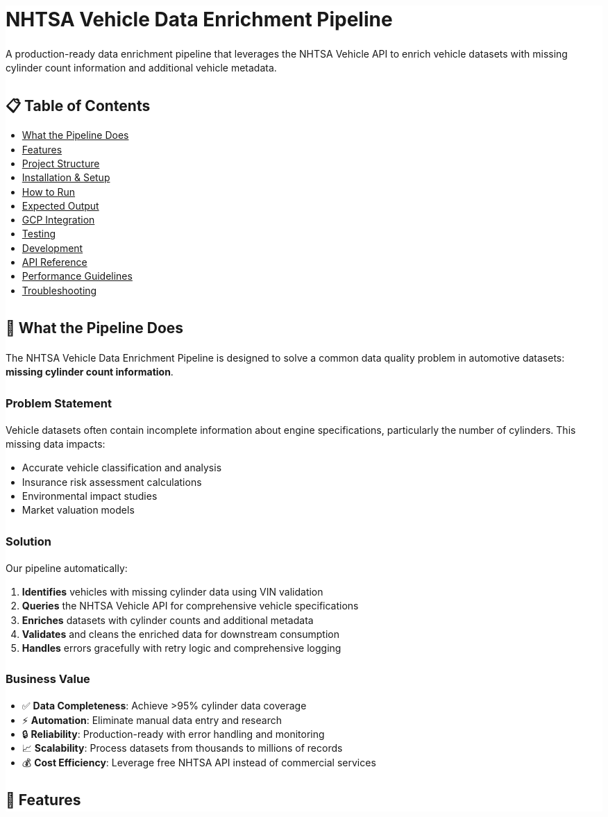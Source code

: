 # NHTSA Vehicle Data Enrichment Pipeline

A production-ready data enrichment pipeline that leverages the NHTSA Vehicle API to enrich vehicle datasets with missing cylinder count information and additional vehicle metadata.

## 📋 Table of Contents

- [What the Pipeline Does](#what-the-pipeline-does)
- [Features](#features)
- [Project Structure](#project-structure)
- [Installation & Setup](#installation--setup)
- [How to Run](#how-to-run)
- [Expected Output](#expected-output)
- [GCP Integration](#gcp-integration)
- [Testing](#testing)
- [Development](#development)
- [API Reference](#api-reference)
- [Performance Guidelines](#performance-guidelines)
- [Troubleshooting](#troubleshooting)

## 🎯 What the Pipeline Does

The NHTSA Vehicle Data Enrichment Pipeline is designed to solve a common data quality problem in automotive datasets: **missing cylinder count information**. 

### Problem Statement
Vehicle datasets often contain incomplete information about engine specifications, particularly the number of cylinders. This missing data impacts:
- Accurate vehicle classification and analysis
- Insurance risk assessment calculations
- Environmental impact studies
- Market valuation models

### Solution
Our pipeline automatically:
1. **Identifies** vehicles with missing cylinder data using VIN validation
2. **Queries** the NHTSA Vehicle API for comprehensive vehicle specifications
3. **Enriches** datasets with cylinder counts and additional metadata
4. **Validates** and cleans the enriched data for downstream consumption
5. **Handles** errors gracefully with retry logic and comprehensive logging

### Business Value
- ✅ **Data Completeness**: Achieve >95% cylinder data coverage
- ⚡ **Automation**: Eliminate manual data entry and research
- 🔒 **Reliability**: Production-ready with error handling and monitoring
- 📈 **Scalability**: Process datasets from thousands to millions of records
- 💰 **Cost Efficiency**: Leverage free NHTSA API instead of commercial services

## 🚀 Features
